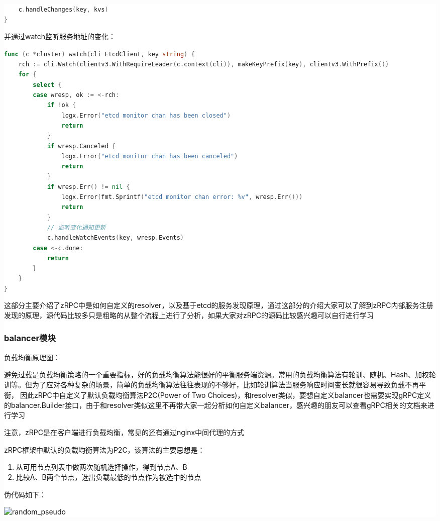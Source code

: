 ```go
	c.handleChanges(key, kvs)
}
```

并通过watch监听服务地址的变化：

```go
func (c *cluster) watch(cli EtcdClient, key string) {
	rch := cli.Watch(clientv3.WithRequireLeader(c.context(cli)), makeKeyPrefix(key), clientv3.WithPrefix())
	for {
		select {
		case wresp, ok := <-rch:
			if !ok {
				logx.Error("etcd monitor chan has been closed")
				return
			}
			if wresp.Canceled {
				logx.Error("etcd monitor chan has been canceled")
				return
			}
			if wresp.Err() != nil {
				logx.Error(fmt.Sprintf("etcd monitor chan error: %v", wresp.Err()))
				return
			}
			// 监听变化通知更新
			c.handleWatchEvents(key, wresp.Events)
		case <-c.done:
			return
		}
	}
}
```

这部分主要介绍了zRPC中是如何自定义的resolver，以及基于etcd的服务发现原理，通过这部分的介绍大家可以了解到zRPC内部服务注册发现的原理，源代码比较多只是粗略的从整个流程上进行了分析，如果大家对zRPC的源码比较感兴趣可以自行进行学习

### balancer模块

负载均衡原理图：


避免过载是负载均衡策略的一个重要指标，好的负载均衡算法能很好的平衡服务端资源。常用的负载均衡算法有轮训、随机、Hash、加权轮训等。但为了应对各种复杂的场景，简单的负载均衡算法往往表现的不够好，比如轮训算法当服务响应时间变长就很容易导致负载不再平衡， 因此zRPC中自定义了默认负载均衡算法P2C(Power of Two Choices)，和resolver类似，要想自定义balancer也需要实现gRPC定义的balancer.Builder接口，由于和resolver类似这里不再带大家一起分析如何自定义balancer，感兴趣的朋友可以查看gRPC相关的文档来进行学习

注意，zRPC是在客户端进行负载均衡，常见的还有通过nginx中间代理的方式

zRPC框架中默认的负载均衡算法为P2C，该算法的主要思想是：

1. 从可用节点列表中做两次随机选择操作，得到节点A、B
2. 比较A、B两个节点，选出负载最低的节点作为被选中的节点

伪代码如下：

<img src="https://gitee.com/kevwan/static/raw/master/doc/images/random_pseudo.png" alt="random_pseudo" />
